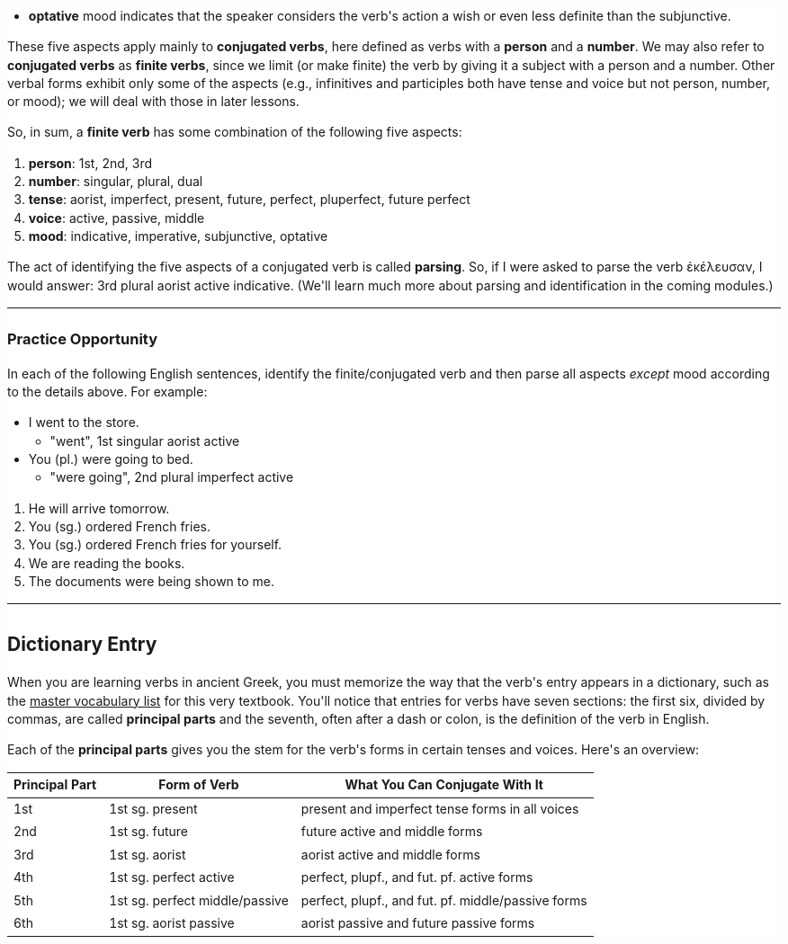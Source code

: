   * **optative** mood indicates that the speaker considers the verb's action a wish or even less definite than the subjunctive.


These five aspects apply mainly to **conjugated verbs**, here defined as verbs with a **person** and a **number**. We may also refer to **conjugated verbs** as **finite verbs**, since we limit (or make finite) the verb by giving it a subject with a person and a number. Other verbal forms exhibit only some of the aspects (e.g., infinitives and participles both have tense and voice but not person, number, or mood); we will deal with those in later lessons.

So, in sum, a **finite verb** has some combination of the following five aspects:

1. **person**: 1st, 2nd, 3rd
2. **number**: singular, plural, dual
3. **tense**: aorist, imperfect, present, future, perfect, pluperfect, future perfect
4. **voice**: active, passive, middle
5. **mood**: indicative, imperative, subjunctive, optative

The act of identifying the five aspects of a conjugated verb is called **parsing**. So, if I were asked to parse the verb ἐκέλευσαν, I would answer: 3rd plural aorist active indicative. (We'll learn much more about parsing and identification in the coming modules.)

***

### Practice Opportunity

In each of the following English sentences, identify the finite/conjugated verb and then parse all aspects *except* mood according to the details above. For example:

* I went to the store.
    * "went", 1st singular aorist active
* You (pl.) were going to bed.
    * "were going", 2nd plural imperfect active

1. He will arrive tomorrow.
2. You (sg.) ordered French fries.
3. You (sg.) ordered French fries for yourself.
4. We are reading the books.
5. The documents were being shown to me.

***

## Dictionary Entry

When you are learning verbs in ancient Greek, you must memorize the way that the verb's entry appears in a dictionary, such as the [master vocabulary list](../../vocabulary/master) for this very textbook. You'll notice that entries for verbs have seven sections: the first six, divided by commas, are called **principal parts** and the seventh, often after a dash or colon, is the definition of the verb in English.

Each of the **principal parts** gives you the stem for the verb's forms in certain tenses and voices. Here's an overview:

| Principal Part | Form of Verb | What You Can Conjugate With It |
| -------- | -------- | -------- |
| 1st | 1st sg. present | present and imperfect tense forms in all voices |
| 2nd | 1st sg. future | future active and middle forms |
| 3rd | 1st sg. aorist | aorist active and middle forms |
| 4th | 1st sg. perfect active | perfect, plupf., and fut. pf. active forms |
| 5th | 1st sg. perfect middle/passive | perfect, plupf., and fut. pf. middle/passive forms |
| 6th | 1st sg. aorist passive | aorist passive and future passive forms |

